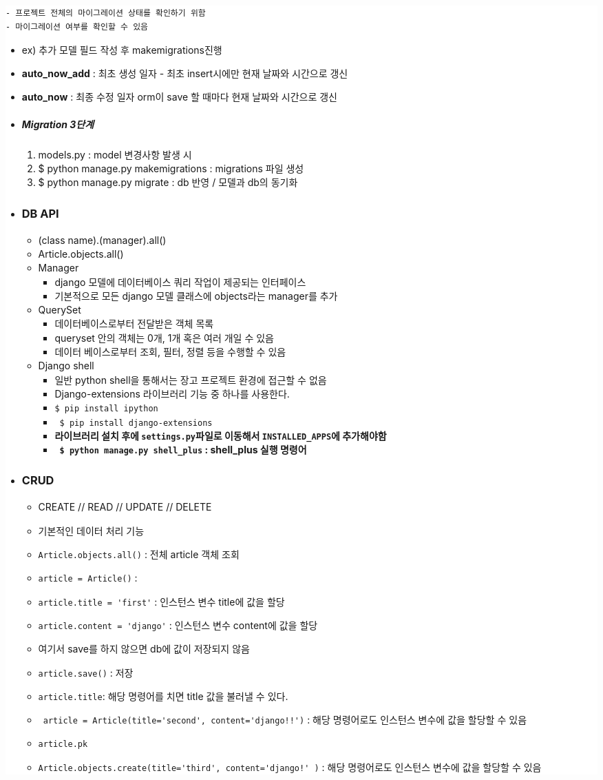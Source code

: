     - 프로젝트 전체의 마이그레이션 상태를 확인하기 위함
    - 마이그레이션 여부를 확인할 수 있음

  - ex) 추가 모델 필드 작성 후 makemigrations진행

  - **auto_now_add** : 최초 생성 일자 - 최초 insert시에만 현재 날짜와 시간으로 갱신

  - **auto_now** : 최종 수정 일자 orm이 save 할 때마다 현재 날짜와 시간으로 갱신

  - ##### Migration 3단계

    1. models.py : model 변경사항 발생 시
    2. $ python manage.py makemigrations : migrations 파일 생성
    3. $ python manage.py migrate : db 반영 / 모델과 db의 동기화



- ### DB API

  - (class name).(manager).all()
  - Article.objects.all()
  - Manager
    - django 모델에 데이터베이스 쿼리 작업이 제공되는 인터페이스
    - 기본적으로 모든 django 모델 클래스에 objects라는 manager를 추가
  - QuerySet
    - 데이터베이스로부터 전달받은 객체 목록
    - queryset 안의 객체는 0개, 1개 혹은 여러 개일 수 있음
    - 데이터 베이스로부터 조회, 필터, 정렬 등을 수행할 수 있음
  - Django shell
    - 일반 python shell을 통해서는 장고 프로젝트 환경에 접근할 수 없음
    - Django-extensions 라이브러리 기능 중 하나를 사용한다.
    - ```$ pip install ipython```
    - ``` $ pip install django-extensions```
    - **라이브러리 설치 후에 ```settings.py```파일로 이동해서 ```INSTALLED_APPS```에 추가해야함**
    - **``` $ python manage.py shell_plus``` : shell_plus 실행 명령어**

- ### CRUD

  - CREATE // READ // UPDATE // DELETE

  - 기본적인 데이터 처리 기능

  - ```Article.objects.all()``` : 전체 article 객체 조회

  - ```article = Article()``` : 

  - ```article.title = 'first'``` : 인스턴스 변수 title에 값을 할당

  - ```article.content = 'django'``` : 인스턴스 변수  content에 값을 할당

  - 여기서 save를 하지 않으면 db에 값이 저장되지 않음

  - ```article.save()``` : 저장

  - ```article.title```: 해당 명령어를 치면 title 값을 불러낼 수 있다.

  - ``` article = Article(title='second', content='django!!')``` : 해당 명령어로도 인스턴스 변수에 값을 할당할 수 있음

  - ```article.pk```

  - ```Article.objects.create(title='third', content='django!' )``` : 해당 명령어로도 인스턴스 변수에 값을 할당할 수 있음
